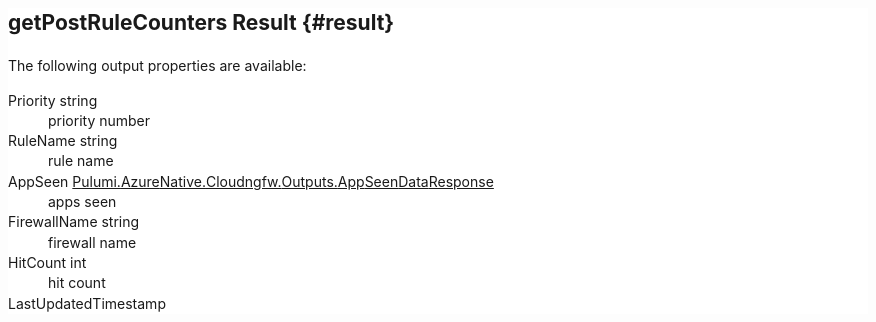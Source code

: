 </div>




## getPostRuleCounters Result {#result}

The following output properties are available:



<div>
<pulumi-choosable type="language" values="csharp">
<dl class="resources-properties"><dt class="property-"
            title="">
        <span id="priority_csharp">
<a data-swiftype-name="resource-property" data-swiftype-type="text" href="#priority_csharp" style="color: inherit; text-decoration: inherit;">Priority</a>
</span>
        <span class="property-indicator"></span>
        <span class="property-type">string</span>
    </dt>
    <dd>priority number</dd><dt class="property-"
            title="">
        <span id="rulename_csharp">
<a data-swiftype-name="resource-property" data-swiftype-type="text" href="#rulename_csharp" style="color: inherit; text-decoration: inherit;">Rule<wbr>Name</a>
</span>
        <span class="property-indicator"></span>
        <span class="property-type">string</span>
    </dt>
    <dd>rule name</dd><dt class="property-"
            title="">
        <span id="appseen_csharp">
<a data-swiftype-name="resource-property" data-swiftype-type="text" href="#appseen_csharp" style="color: inherit; text-decoration: inherit;">App<wbr>Seen</a>
</span>
        <span class="property-indicator"></span>
        <span class="property-type"><a href="#appseendataresponse">Pulumi.<wbr>Azure<wbr>Native.<wbr>Cloudngfw.<wbr>Outputs.<wbr>App<wbr>Seen<wbr>Data<wbr>Response</a></span>
    </dt>
    <dd>apps seen</dd><dt class="property-"
            title="">
        <span id="firewallname_csharp">
<a data-swiftype-name="resource-property" data-swiftype-type="text" href="#firewallname_csharp" style="color: inherit; text-decoration: inherit;">Firewall<wbr>Name</a>
</span>
        <span class="property-indicator"></span>
        <span class="property-type">string</span>
    </dt>
    <dd>firewall name</dd><dt class="property-"
            title="">
        <span id="hitcount_csharp">
<a data-swiftype-name="resource-property" data-swiftype-type="text" href="#hitcount_csharp" style="color: inherit; text-decoration: inherit;">Hit<wbr>Count</a>
</span>
        <span class="property-indicator"></span>
        <span class="property-type">int</span>
    </dt>
    <dd>hit count</dd><dt class="property-"
            title="">
        <span id="lastupdatedtimestamp_csharp">
<a data-swiftype-name="resource-property" data-swiftype-type="text" href="#lastupdatedtimestamp_csharp" style="color: inherit; text-decoration: inherit;">Last<wbr>Updated<wbr>Timestamp</a>
</span>
        <span class="property-indicator"></span>